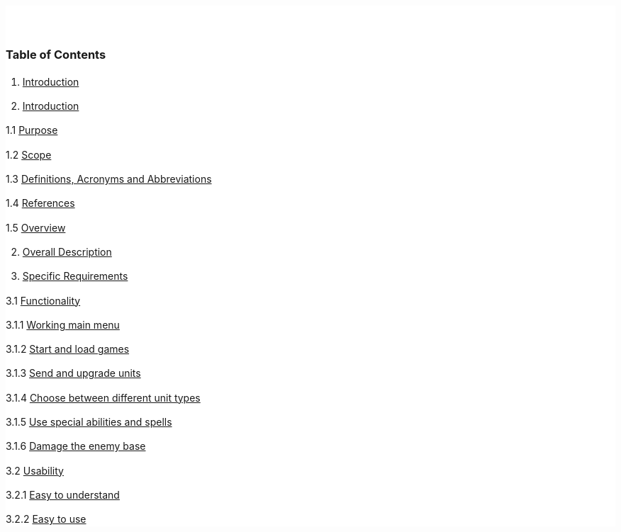 <td width="154" valign="top" style="width:1.6in;border:solid windowtext .75pt;
  border-top:none;padding:0in 5.4pt 0in 5.4pt"></td>

<td width="77" valign="top" style="width:.8in;border-top:none;border-left:none;
  border-bottom:solid windowtext .75pt;border-right:solid windowtext .75pt;
  padding:0in 5.4pt 0in 5.4pt"></td>

<td width="250" valign="top" style="width:2.6in;border-top:none;border-left:none;
  border-bottom:solid windowtext .75pt;border-right:solid windowtext .75pt;
  padding:0in 5.4pt 0in 5.4pt"></td>

<td width="154" valign="top" style="width:1.6in;border-top:none;border-left:none;
  border-bottom:solid windowtext .75pt;border-right:solid windowtext .75pt;
  padding:0in 5.4pt 0in 5.4pt"></td>

</tr>

</tbody>

</table>

**<span style="font-size:18.0pt;font-family:Arial;">  
</span>**

### Table of Contents

1. [Introduction](#1. )

1. [Introduction](#introduction)

1.1 [Purpose](#1.1 )     

1.2 [Scope](#1.2 )     

1.3 [Definitions, Acronyms and Abbreviations](#1.3 )     

1.4 [References](#1.4 )     

1.5 [Overview](#1.5 )     

2. [Overall Description](#2. )    

3. [Specific Requirements](#3. )

3.1 [Functionality](#3.1 )

3.1.1 [Working main menu](#3.1.1 )        

3.1.2 [Start and load games](#3.1.2 )

3.1.3 [Send and upgrade units](#3.1.3 )

3.1.4 [Choose between different unit types](#3.1.4 )

3.1.5 [Use special abilities and spells](#3.1.5 )

3.1.6 [Damage the enemy base](#3.1.6 )

3.2 [Usability](#3.2 )   

3.2.1 [Easy to understand](#3.2.1 )

3.2.2 [Easy to use](#3.2.2 )
